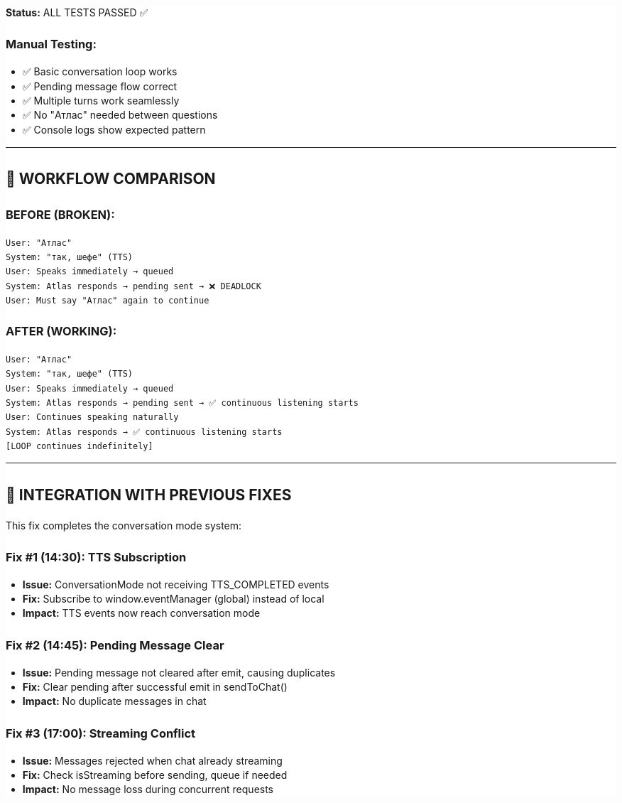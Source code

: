 **Status:** ALL TESTS PASSED ✅

### Manual Testing:
- ✅ Basic conversation loop works
- ✅ Pending message flow correct
- ✅ Multiple turns work seamlessly
- ✅ No "Атлас" needed between questions
- ✅ Console logs show expected pattern

---

## 🎯 WORKFLOW COMPARISON

### BEFORE (BROKEN):
```
User: "Атлас"
System: "так, шефе" (TTS)
User: Speaks immediately → queued
System: Atlas responds → pending sent → ❌ DEADLOCK
User: Must say "Атлас" again to continue
```

### AFTER (WORKING):
```
User: "Атлас"
System: "так, шефе" (TTS)
User: Speaks immediately → queued
System: Atlas responds → pending sent → ✅ continuous listening starts
User: Continues speaking naturally
System: Atlas responds → ✅ continuous listening starts
[LOOP continues indefinitely]
```

---

## 🔗 INTEGRATION WITH PREVIOUS FIXES

This fix completes the conversation mode system:

### Fix #1 (14:30): TTS Subscription
- **Issue:** ConversationMode not receiving TTS_COMPLETED events
- **Fix:** Subscribe to window.eventManager (global) instead of local
- **Impact:** TTS events now reach conversation mode

### Fix #2 (14:45): Pending Message Clear
- **Issue:** Pending message not cleared after emit, causing duplicates
- **Fix:** Clear pending after successful emit in sendToChat()
- **Impact:** No duplicate messages in chat

### Fix #3 (17:00): Streaming Conflict
- **Issue:** Messages rejected when chat already streaming
- **Fix:** Check isStreaming before sending, queue if needed
- **Impact:** No message loss during concurrent requests
